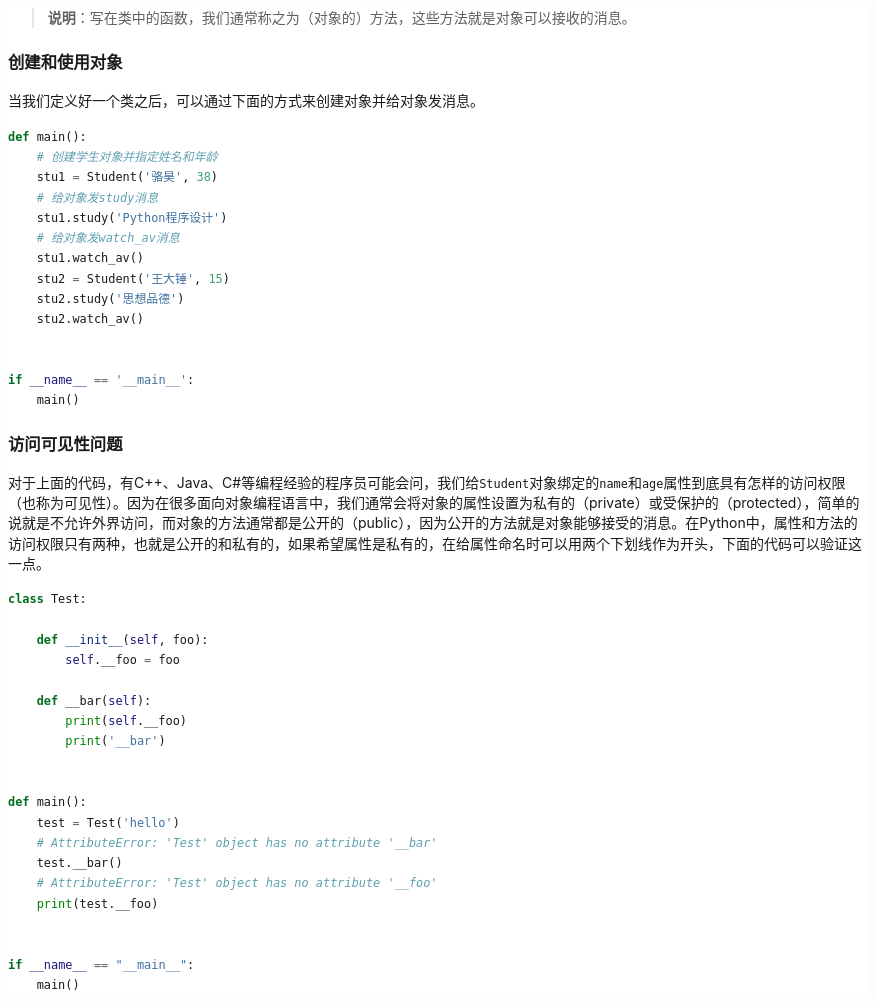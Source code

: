 > **说明**：写在类中的函数，我们通常称之为（对象的）方法，这些方法就是对象可以接收的消息。

### 创建和使用对象

当我们定义好一个类之后，可以通过下面的方式来创建对象并给对象发消息。

```Python
def main():
    # 创建学生对象并指定姓名和年龄
	stu1 = Student('骆昊', 38)
    # 给对象发study消息
	stu1.study('Python程序设计')
    # 给对象发watch_av消息
	stu1.watch_av()
	stu2 = Student('王大锤', 15)
	stu2.study('思想品德')
	stu2.watch_av()


if __name__ == '__main__':
	main()

```

### 访问可见性问题

对于上面的代码，有C++、Java、C#等编程经验的程序员可能会问，我们给`Student`对象绑定的`name`和`age`属性到底具有怎样的访问权限（也称为可见性）。因为在很多面向对象编程语言中，我们通常会将对象的属性设置为私有的（private）或受保护的（protected），简单的说就是不允许外界访问，而对象的方法通常都是公开的（public），因为公开的方法就是对象能够接受的消息。在Python中，属性和方法的访问权限只有两种，也就是公开的和私有的，如果希望属性是私有的，在给属性命名时可以用两个下划线作为开头，下面的代码可以验证这一点。

```Python
class Test:

	def __init__(self, foo):
		self.__foo = foo

	def __bar(self):
		print(self.__foo)
		print('__bar')


def main():
	test = Test('hello')
	# AttributeError: 'Test' object has no attribute '__bar'
	test.__bar()
	# AttributeError: 'Test' object has no attribute '__foo'
	print(test.__foo)


if __name__ == "__main__":
	main()

```

